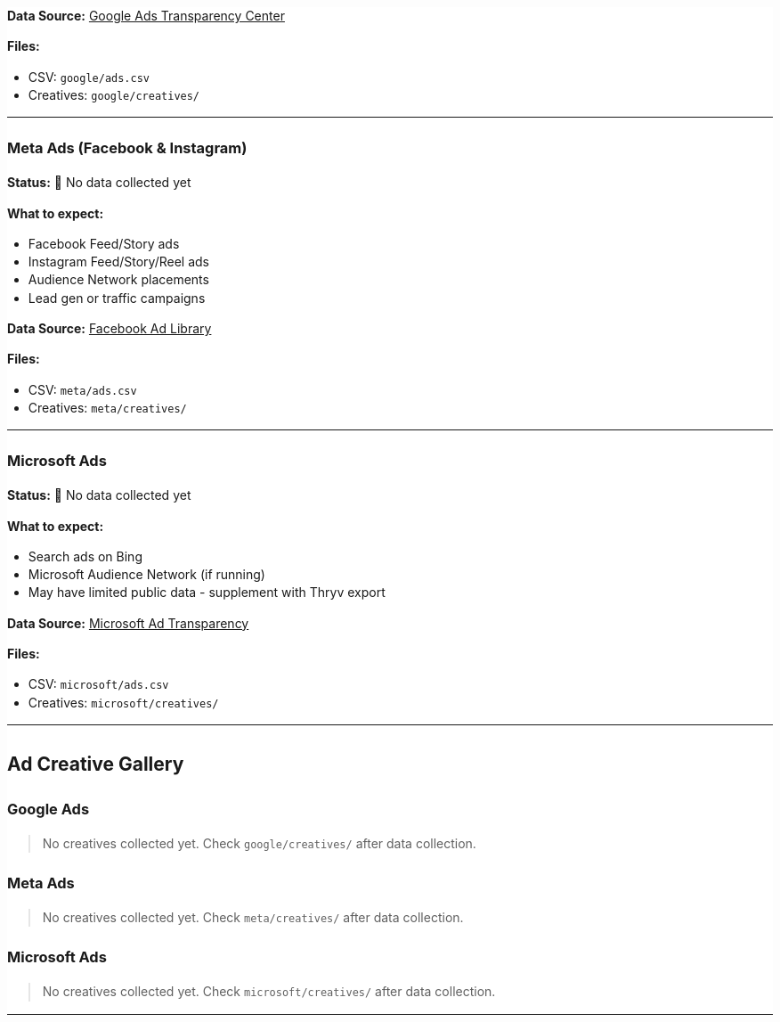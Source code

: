 **Data Source:** [Google Ads Transparency Center](https://adstransparency.google.com)

**Files:**
- CSV: `google/ads.csv`
- Creatives: `google/creatives/`

---

### Meta Ads (Facebook & Instagram)
**Status:** 🔴 No data collected yet

**What to expect:**
- Facebook Feed/Story ads
- Instagram Feed/Story/Reel ads
- Audience Network placements
- Lead gen or traffic campaigns

**Data Source:** [Facebook Ad Library](https://www.facebook.com/ads/library)

**Files:**
- CSV: `meta/ads.csv`
- Creatives: `meta/creatives/`

---

### Microsoft Ads
**Status:** 🔴 No data collected yet

**What to expect:**
- Search ads on Bing
- Microsoft Audience Network (if running)
- May have limited public data - supplement with Thryv export

**Data Source:** [Microsoft Ad Transparency](https://about.ads.microsoft.com/en-us/resources/ad-transparency)

**Files:**
- CSV: `microsoft/ads.csv`
- Creatives: `microsoft/creatives/`

---

## Ad Creative Gallery

### Google Ads
> No creatives collected yet. Check `google/creatives/` after data collection.

### Meta Ads
> No creatives collected yet. Check `meta/creatives/` after data collection.

### Microsoft Ads
> No creatives collected yet. Check `microsoft/creatives/` after data collection.

---
